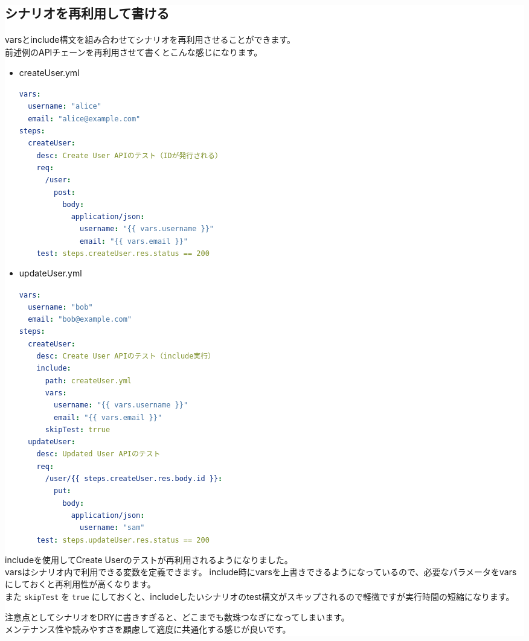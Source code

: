 ## シナリオを再利用して書ける

varsとinclude構文を組み合わせてシナリオを再利用させることができます。  
前述例のAPIチェーンを再利用させて書くとこんな感じになります。

* createUser.yml
  ```yml
  vars:
    username: "alice"
    email: "alice@example.com"
  steps:
    createUser:
      desc: Create User APIのテスト（IDが発行される）
      req:
        /user:
          post:
            body:
              application/json:
                username: "{{ vars.username }}"
                email: "{{ vars.email }}"
      test: steps.createUser.res.status == 200  
  ```
* updateUser.yml
  ```yml
  vars:
    username: "bob"
    email: "bob@example.com"
  steps:
    createUser:
      desc: Create User APIのテスト（include実行）
      include:
        path: createUser.yml
        vars:
          username: "{{ vars.username }}"
          email: "{{ vars.email }}"
        skipTest: trrue
    updateUser:
      desc: Updated User APIのテスト
      req:
        /user/{{ steps.createUser.res.body.id }}:
          put:
            body:
              application/json:
                username: "sam"
      test: steps.updateUser.res.status == 200  
  ```

includeを使用してCreate Userのテストが再利用されるようになりました。  
varsはシナリオ内で利用できる変数を定義できます。
include時にvarsを上書きできるようになっているので、必要なパラメータをvarsにしておくと再利用性が高くなります。  
また `skipTest` を `true` にしておくと、includeしたいシナリオのtest構文がスキップされるので軽微ですが実行時間の短縮になります。

注意点としてシナリオをDRYに書きすぎると、どこまでも数珠つなぎになってしまいます。  
メンテナンス性や読みやすさを顧慮して適度に共通化する感じが良いです。
